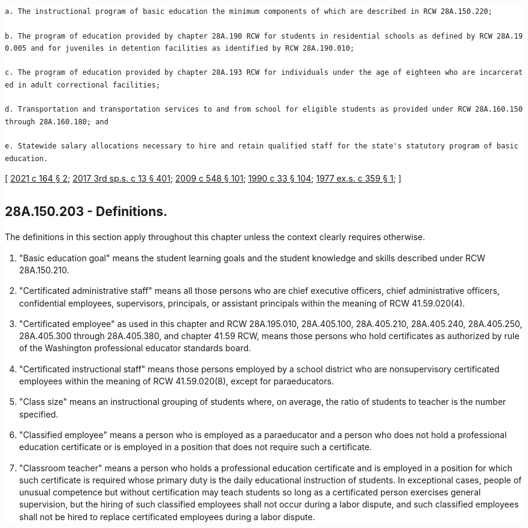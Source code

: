     a. The instructional program of basic education the minimum components of which are described in RCW 28A.150.220;

    b. The program of education provided by chapter 28A.190 RCW for students in residential schools as defined by RCW 28A.190.005 and for juveniles in detention facilities as identified by RCW 28A.190.010;

    c. The program of education provided by chapter 28A.193 RCW for individuals under the age of eighteen who are incarcerated in adult correctional facilities;

    d. Transportation and transportation services to and from school for eligible students as provided under RCW 28A.160.150 through 28A.160.180; and

    e. Statewide salary allocations necessary to hire and retain qualified staff for the state's statutory program of basic education.

\[ [2021 c 164 § 2](http://lawfilesext.leg.wa.gov/biennium/2021-22/Pdf/Bills/Session%20Laws/House/1295-S2.SL.pdf?cite=2021%20c%20164%20§%202); [2017 3rd sp.s. c 13 § 401](http://lawfilesext.leg.wa.gov/biennium/2017-18/Pdf/Bills/Session%20Laws/House/2242.SL.pdf?cite=2017%203rd%20sp.s.%20c%2013%20§%20401); [2009 c 548 § 101](http://lawfilesext.leg.wa.gov/biennium/2009-10/Pdf/Bills/Session%20Laws/House/2261-S.SL.pdf?cite=2009%20c%20548%20§%20101); [1990 c 33 § 104](http://leg.wa.gov/CodeReviser/documents/sessionlaw/1990c33.pdf?cite=1990%20c%2033%20§%20104); [1977 ex.s. c 359 § 1](http://leg.wa.gov/CodeReviser/documents/sessionlaw/1977ex1c359.pdf?cite=1977%20ex.s.%20c%20359%20§%201); \]

## 28A.150.203 - Definitions.
The definitions in this section apply throughout this chapter unless the context clearly requires otherwise.

1. "Basic education goal" means the student learning goals and the student knowledge and skills described under RCW 28A.150.210.

2. "Certificated administrative staff" means all those persons who are chief executive officers, chief administrative officers, confidential employees, supervisors, principals, or assistant principals within the meaning of RCW 41.59.020(4).

3. "Certificated employee" as used in this chapter and RCW 28A.195.010, 28A.405.100, 28A.405.210, 28A.405.240, 28A.405.250, 28A.405.300 through 28A.405.380, and chapter 41.59 RCW, means those persons who hold certificates as authorized by rule of the Washington professional educator standards board.

4. "Certificated instructional staff" means those persons employed by a school district who are nonsupervisory certificated employees within the meaning of RCW 41.59.020(8), except for paraeducators.

5. "Class size" means an instructional grouping of students where, on average, the ratio of students to teacher is the number specified.

6. "Classified employee" means a person who is employed as a paraeducator and a person who does not hold a professional education certificate or is employed in a position that does not require such a certificate.

7. "Classroom teacher" means a person who holds a professional education certificate and is employed in a position for which such certificate is required whose primary duty is the daily educational instruction of students. In exceptional cases, people of unusual competence but without certification may teach students so long as a certificated person exercises general supervision, but the hiring of such classified employees shall not occur during a labor dispute, and such classified employees shall not be hired to replace certificated employees during a labor dispute.
